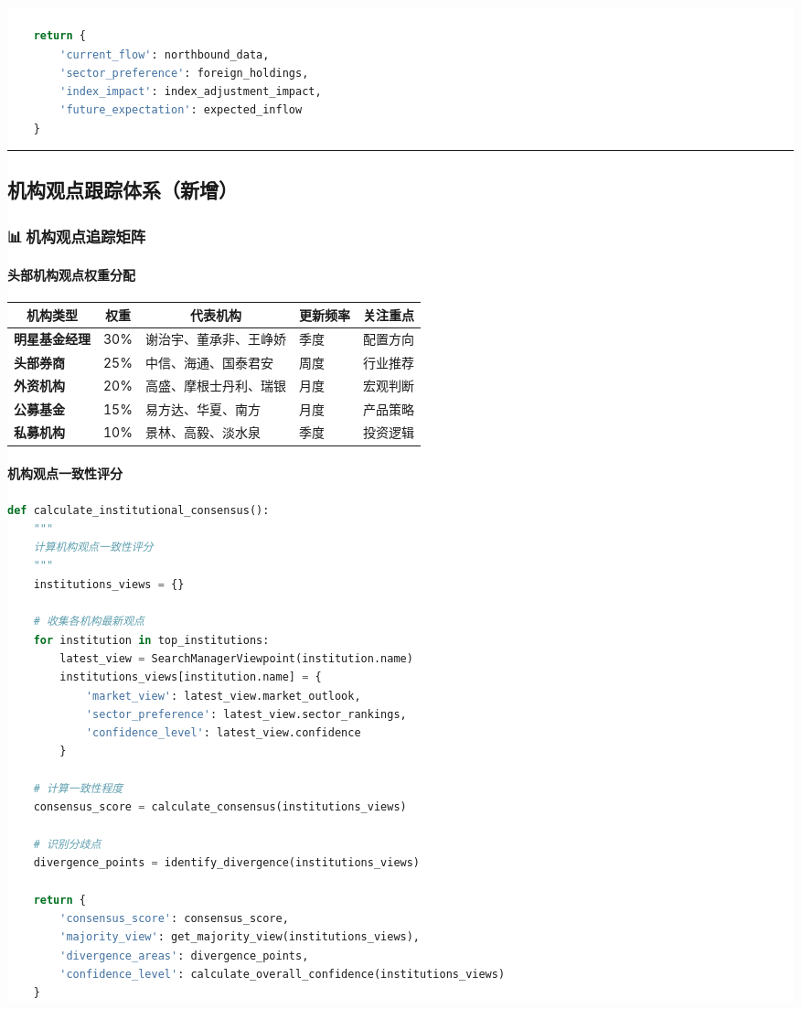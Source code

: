 ```python
    
    return {
        'current_flow': northbound_data,
        'sector_preference': foreign_holdings,
        'index_impact': index_adjustment_impact,
        'future_expectation': expected_inflow
    }
```

---

## 机构观点跟踪体系（新增）

### 📊 机构观点追踪矩阵

#### 头部机构观点权重分配
| 机构类型 | 权重 | 代表机构 | 更新频率 | 关注重点 |
|---------|------|----------|----------|----------|
| **明星基金经理** | 30% | 谢治宇、董承非、王峥娇 | 季度 | 配置方向 |
| **头部券商** | 25% | 中信、海通、国泰君安 | 周度 | 行业推荐 |
| **外资机构** | 20% | 高盛、摩根士丹利、瑞银 | 月度 | 宏观判断 |
| **公募基金** | 15% | 易方达、华夏、南方 | 月度 | 产品策略 |
| **私募机构** | 10% | 景林、高毅、淡水泉 | 季度 | 投资逻辑 |

#### 机构观点一致性评分
```python
def calculate_institutional_consensus():
    """
    计算机构观点一致性评分
    """
    institutions_views = {}
    
    # 收集各机构最新观点
    for institution in top_institutions:
        latest_view = SearchManagerViewpoint(institution.name)
        institutions_views[institution.name] = {
            'market_view': latest_view.market_outlook,
            'sector_preference': latest_view.sector_rankings,
            'confidence_level': latest_view.confidence
        }
    
    # 计算一致性程度
    consensus_score = calculate_consensus(institutions_views)
    
    # 识别分歧点
    divergence_points = identify_divergence(institutions_views)
    
    return {
        'consensus_score': consensus_score,
        'majority_view': get_majority_view(institutions_views),
        'divergence_areas': divergence_points,
        'confidence_level': calculate_overall_confidence(institutions_views)
    }
```
